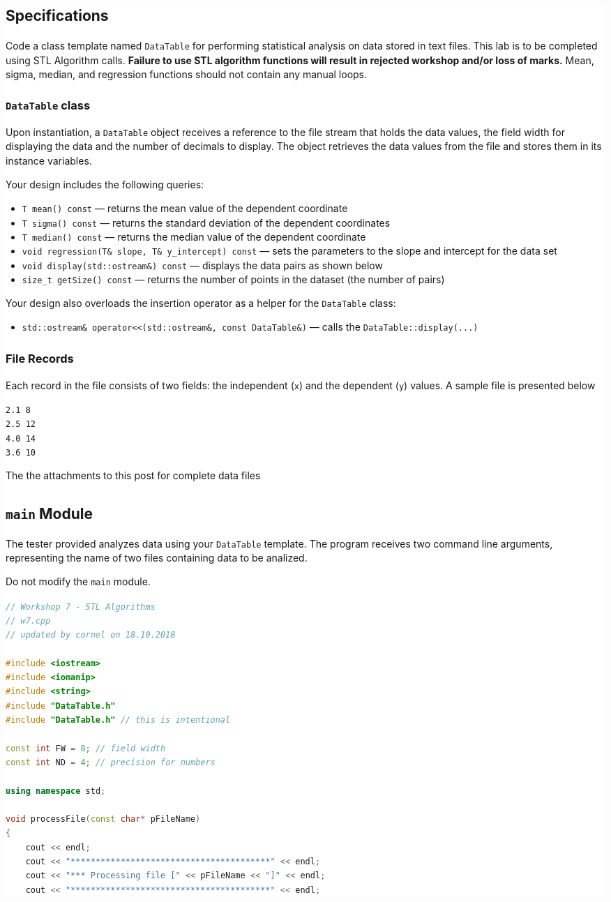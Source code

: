 ## Specifications
Code a class template named `DataTable` for performing statistical analysis on data stored in text files. This lab is to be completed using STL Algorithm calls. **Failure to use STL algorithm functions will result in rejected workshop and/or loss of marks.** Mean, sigma, median, and regression functions should not contain any manual loops.

### `DataTable` class

Upon instantiation, a `DataTable` object receives a reference to the file stream that holds the data values, the field width for displaying the data and the number of decimals to display. The object retrieves the data values from the file and stores them in its instance variables.

Your design includes the following queries:

- `T mean() const` — returns the mean value of the dependent coordinate
- `T sigma() const` — returns the standard deviation of the dependent coordinates
- `T median() const` — returns the median value of the dependent coordinate
- `void regression(T& slope, T& y_intercept) const` — sets the parameters to the slope and intercept for the data set
- `void display(std::ostream&) const` — displays the data pairs as shown below
- `size_t getSize() const` — returns the number of points in the dataset (the number of pairs)

Your design also overloads the insertion operator as a helper for the `DataTable` class:
- `std::ostream& operator<<(std::ostream&, const DataTable&)` — calls the `DataTable::display(...)`

### File Records
Each record in the file consists of two fields: the independent (`x`) and the dependent (`y`) values. A sample file is presented below
```
2.1 8
2.5 12
4.0 14
3.6 10
```
The the attachments to this post for complete data files

## `main` Module
The tester provided analyzes data using your `DataTable` template. The program receives two command line arguments, representing the name of two files containing data to be analized.

Do not modify the `main` module.

```cpp
// Workshop 7 - STL Algorithms
// w7.cpp
// updated by cornel on 18.10.2018

#include <iostream>
#include <iomanip>
#include <string>
#include "DataTable.h"
#include "DataTable.h" // this is intentional

const int FW = 8; // field width
const int ND = 4; // precision for numbers

using namespace std;

void processFile(const char* pFileName)
{
    cout << endl;
    cout << "****************************************" << endl;
    cout << "*** Processing file [" << pFileName << "]" << endl;
    cout << "****************************************" << endl;

```